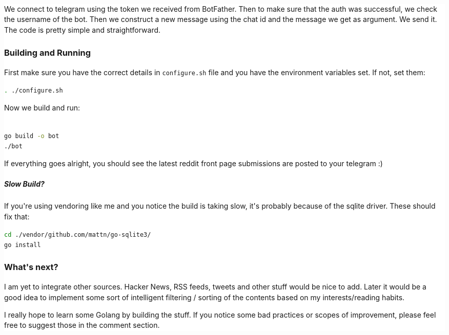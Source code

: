 We connect to telegram using the token we received from BotFather. Then to make sure that the auth was successful, 
we check the username of the bot. Then we construct a new message using the chat id and the message we get as 
argument. We send it. The code is pretty simple and straightforward. 

### Building and Running

First make sure you have the correct details in `configure.sh` file and you have the environment variables set. If 
not, set them: 

```sh
. ./configure.sh
``` 

Now we build and run: 

```sh

go build -o bot
./bot
```

If everything goes alright, you should see the latest reddit front page submissions are posted to your telegram :)


##### Slow Build? 

If you're using vendoring like me and you notice the build is taking slow, it's probably because of the sqlite 
driver. These should fix that: 

```sh
cd ./vendor/github.com/mattn/go-sqlite3/
go install
```


### What's next? 

I am yet to integrate other sources. Hacker News, RSS feeds, tweets and other stuff would be nice to add. 
Later it would be a good idea to implement some sort of intelligent filtering / sorting of the contents 
based on my interests/reading habits. 

I really hope to learn some Golang by building the stuff. If you notice some bad practices or scopes of 
improvement, please feel free to suggest those in the comment section. 